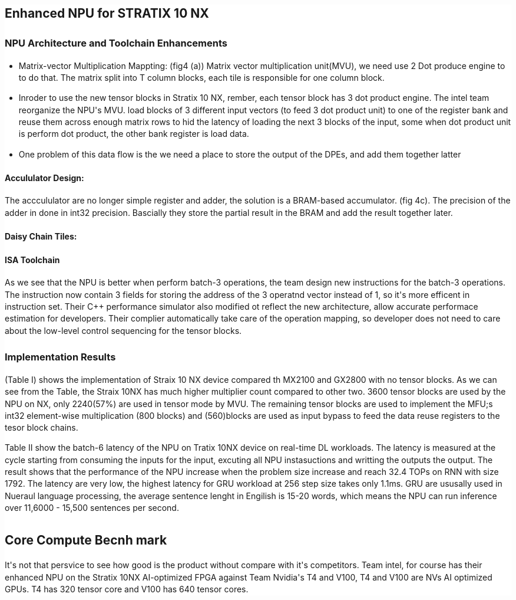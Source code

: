 
## Enhanced NPU for STRATIX 10 NX
### NPU Architecture and Toolchain Enhancements 
* Matrix-vector Multiplication Mappting: (fig4 (a))
  Matrix vector multiplication unit(MVU), we need use 2 Dot produce engine to to do that. The matrix split into T column blocks, each tile is responsible for one column block. 
* Inroder to use the new tensor blocks in Stratix 10 NX, rember, each tensor block has 3 dot product engine. The intel team reorganize the NPU's MVU. load blocks of 3 different input vectors (to feed 3 dot product unit) to one of the register bank and reuse them across enough matrix rows to hid the latency of loading the next 3 blocks of the input, some when dot product unit is perform dot product, the other bank register is load data.

* One problem of this data flow is the we need a place to store the output of the DPEs, and add them together latter 

#### Accululator Design:
The acccululator are no longer simple register and adder, the solution is a BRAM-based accumulator. (fig 4c). The precision of the adder in done in int32 precision. Bascially they store the partial result in the BRAM and add the result together later. 

#### Daisy Chain Tiles:


#### ISA Toolchain 
As we see that the NPU is better when perform batch-3 operations, the team design new instructions for the batch-3 operations. The instruction now contain 3 fields for storing the address of the 3 operatnd vector instead of 1, so it's more efficent in instruction set. Their C++ performance simulator also modified ot reflect the new architecture, allow accurate performace estimation for developers. Their complier automatically take care of the operation mapping, so developer does not need to care about the low-level control sequencing for the tensor blocks. 


### Implementation Results 
(Table I) shows the implementation of Straix 10 NX device compared th MX2100 and GX2800 with no tensor blocks. As we can see from the Table, the Straix 10NX has much higher multiplier count compared to other two. 3600 tensor blocks are used by the NPU on NX, only 2240(57%) are used in tensor mode by MVU. The remaining tensor blocks are used to implement the MFU;s int32 element-wise multiplication (800 blocks) and (560)blocks are used as input bypass to feed the data reuse registers to the tesor block chains. 


Table II show the batch-6 latency of the NPU on Tratix 10NX  device on real-time DL workloads. The latency is measured at the cycle starting from consuming the inputs for the input, excuting all NPU instasuctions and writting the outputs the output. The result shows that the performance of the NPU increase when the problem size increase and reach 32.4 TOPs on RNN with size 1792. The latency are very low, the highest latency for GRU workload at 256 step size takes only 1.1ms. GRU are ususally used in Nueraul language processing, the average sentence lenght in Engilish is 15-20 words, which means the NPU can run inference over 11,6000 - 15,500 sentences per second. 

## Core Compute Becnh mark 
It's not that persvice to see how good is the product without compare with it's competitors. Team intel, for course has their enhanced NPU on the Stratix 10NX AI-optimized FPGA against Team Nvidia's T4 and V100, T4 and V100 are NVs AI optimized GPUs. T4 has 320 tensor core and V100 has 640 tensor cores. 
